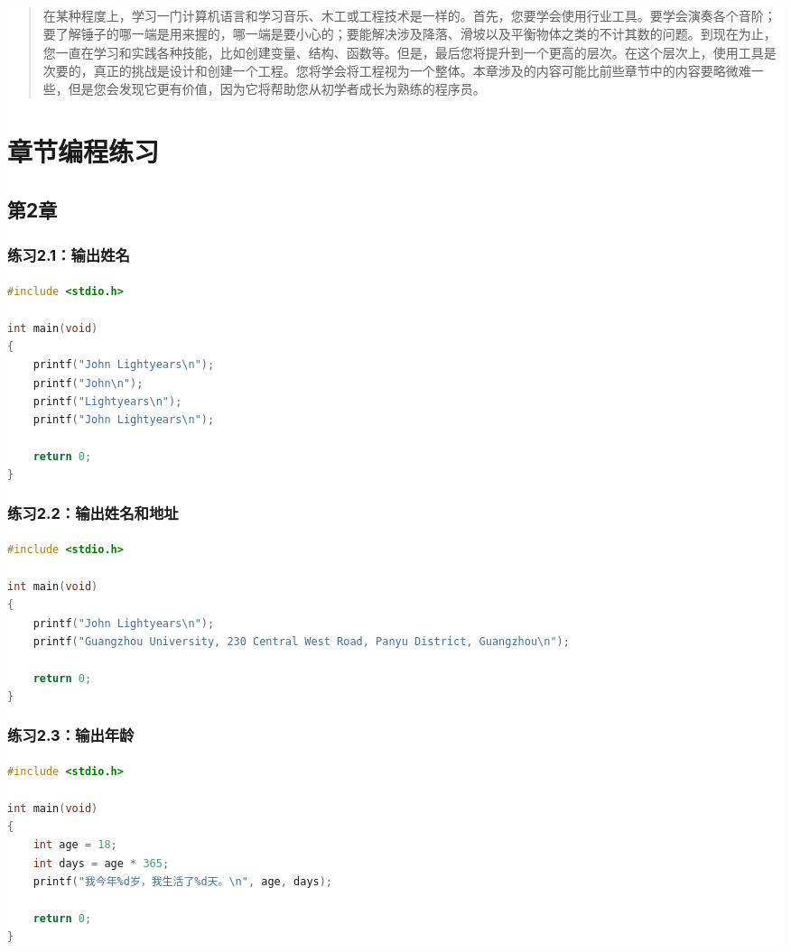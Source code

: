 > 在某种程度上，学习一门计算机语言和学习音乐、木工或工程技术是一样的。首先，您要学会使用行业工具。要学会演奏各个音阶；要了解锤子的哪一端是用来握的，哪一端是要小心的；要能解决涉及降落、滑坡以及平衡物体之类的不计其数的问题。到现在为止，您一直在学习和实践各种技能，比如创建变量、结构、函数等。但是，最后您将提升到一个更高的层次。在这个层次上，使用工具是次要的，真正的挑战是设计和创建一个工程。您将学会将工程视为一个整体。本章涉及的内容可能比前些章节中的内容要略微难一些，但是您会发现它更有价值，因为它将帮助您从初学者成长为熟练的程序员。

# 章节编程练习

## 第2章

### 练习2.1：输出姓名

```c
#include <stdio.h>

int main(void)
{
	printf("John Lightyears\n");
	printf("John\n");
	printf("Lightyears\n");
	printf("John Lightyears\n");

	return 0;
}

```

### 练习2.2：输出姓名和地址

```c
#include <stdio.h>

int main(void)
{
	printf("John Lightyears\n");
	printf("Guangzhou University, 230 Central West Road, Panyu District, Guangzhou\n");

	return 0;
}

```

### 练习2.3：输出年龄

```c
#include <stdio.h>

int main(void)
{
	int age = 18;
	int days = age * 365;
	printf("我今年%d岁，我生活了%d天。\n", age, days);

	return 0;
}

```
